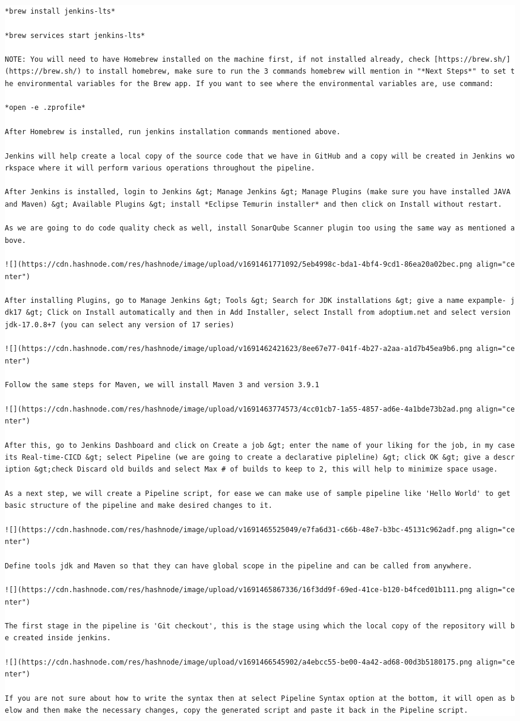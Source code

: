     *brew install jenkins-lts*
    
    *brew services start jenkins-lts*
    
    NOTE: You will need to have Homebrew installed on the machine first, if not installed already, check [https://brew.sh/](https://brew.sh/) to install homebrew, make sure to run the 3 commands homebrew will mention in "*Next Steps*" to set the environmental variables for the Brew app. If you want to see where the environmental variables are, use command:
    
    *open -e .zprofile*
    
    After Homebrew is installed, run jenkins installation commands mentioned above.
    
    Jenkins will help create a local copy of the source code that we have in GitHub and a copy will be created in Jenkins workspace where it will perform various operations throughout the pipeline.
    
    After Jenkins is installed, login to Jenkins &gt; Manage Jenkins &gt; Manage Plugins (make sure you have installed JAVA and Maven) &gt; Available Plugins &gt; install *Eclipse Temurin installer* and then click on Install without restart.
    
    As we are going to do code quality check as well, install SonarQube Scanner plugin too using the same way as mentioned above.
    
    ![](https://cdn.hashnode.com/res/hashnode/image/upload/v1691461771092/5eb4998c-bda1-4bf4-9cd1-86ea20a02bec.png align="center")
    
    After installing Plugins, go to Manage Jenkins &gt; Tools &gt; Search for JDK installations &gt; give a name expample- jdk17 &gt; Click on Install automatically and then in Add Installer, select Install from adoptium.net and select version jdk-17.0.8+7 (you can select any version of 17 series)
    
    ![](https://cdn.hashnode.com/res/hashnode/image/upload/v1691462421623/8ee67e77-041f-4b27-a2aa-a1d7b45ea9b6.png align="center")
    
    Follow the same steps for Maven, we will install Maven 3 and version 3.9.1
    
    ![](https://cdn.hashnode.com/res/hashnode/image/upload/v1691463774573/4cc01cb7-1a55-4857-ad6e-4a1bde73b2ad.png align="center")
    
    After this, go to Jenkins Dashboard and click on Create a job &gt; enter the name of your liking for the job, in my case its Real-time-CICD &gt; select Pipeline (we are going to create a declarative pipleline) &gt; click OK &gt; give a description &gt;check Discard old builds and select Max # of builds to keep to 2, this will help to minimize space usage.
    
    As a next step, we will create a Pipeline script, for ease we can make use of sample pipeline like 'Hello World' to get basic structure of the pipeline and make desired changes to it.
    
    ![](https://cdn.hashnode.com/res/hashnode/image/upload/v1691465525049/e7fa6d31-c66b-48e7-b3bc-45131c962adf.png align="center")
    
    Define tools jdk and Maven so that they can have global scope in the pipeline and can be called from anywhere.
    
    ![](https://cdn.hashnode.com/res/hashnode/image/upload/v1691465867336/16f3dd9f-69ed-41ce-b120-b4fced01b111.png align="center")
    
    The first stage in the pipeline is 'Git checkout', this is the stage using which the local copy of the repository will be created inside jenkins.
    
    ![](https://cdn.hashnode.com/res/hashnode/image/upload/v1691466545902/a4ebcc55-be00-4a42-ad68-00d3b5180175.png align="center")
    
    If you are not sure about how to write the syntax then at select Pipeline Syntax option at the bottom, it will open as below and then make the necessary changes, copy the generated script and paste it back in the Pipeline script.
    